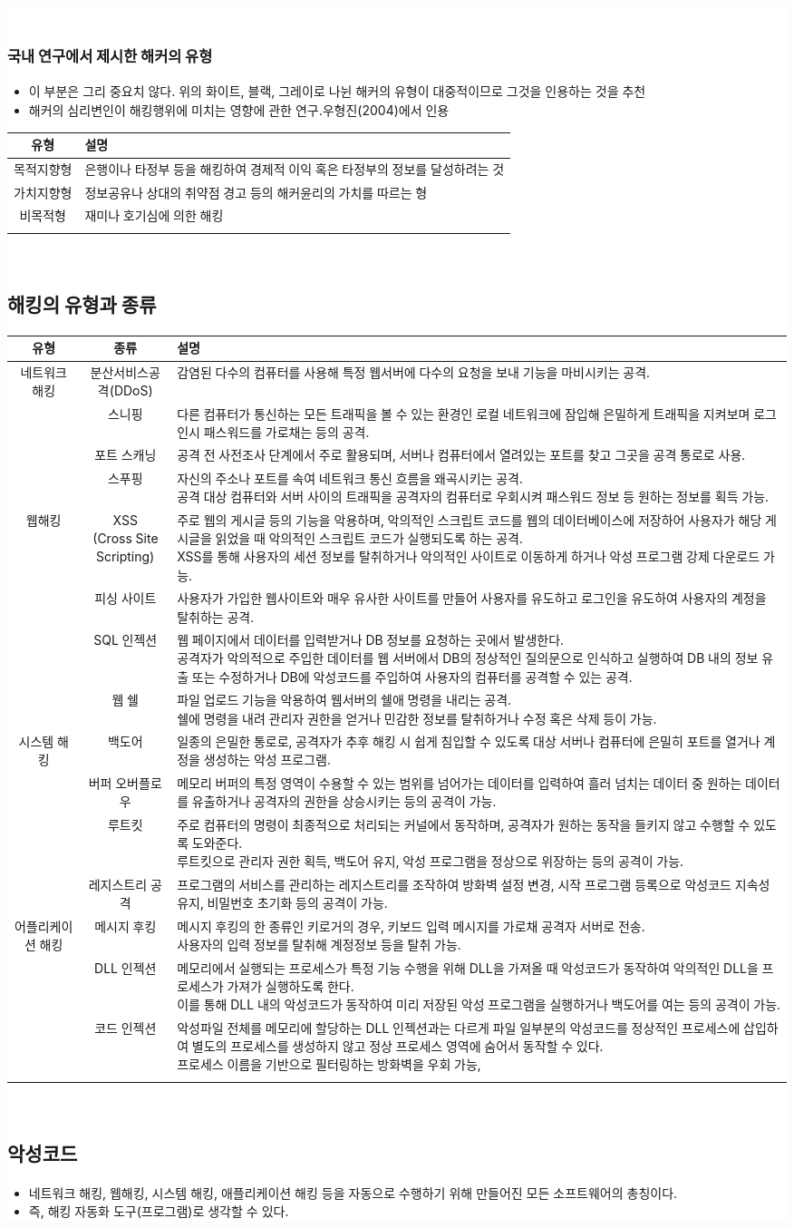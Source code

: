 </br>

### 국내 연구에서 제시한 해커의 유형
- 이 부분은 그리 중요치 않다. 위의 화이트, 블랙, 그레이로 나뉜 해커의 유형이 대중적이므로 그것을 인용하는 것을 추천
- 해커의 심리변인이 해킹행위에 미치는 영향에 관한 연구.우형진(2004)에서 인용

유형 | 설명
|:--:|:----|
|목적지향형|은행이나 타정부 등을 해킹하여 경제적 이익 혹은 타정부의 정보를 달성하려는 것|
|가치지향형|정보공유나 상대의 취약점 경고 등의 해커윤리의 가치를 따르는 형|
|비목적형|재미나 호기심에 의한 해킹|
||

</br>

## 해킹의 유형과 종류

유형 | 종류 | 설명
|:---:|:--:|:---|
|네트워크 해킹|분산서비스공격(DDoS)|감염된 다수의 컴퓨터를 사용해 특정 웹서버에 다수의 요청을 보내 기능을 마비시키는 공격.| 
||스니핑|다른 컴퓨터가 통신하는 모든 트래픽을 볼 수 있는 환경인 로컬 네트워크에 잠입해 은밀하게 트래픽을 지켜보며 로그인시 패스워드를 가로채는 등의 공격.|
||포트 스캐닝|공격 전 사전조사 단계에서 주로 활용되며, 서버나 컴퓨터에서 열려있는 포트를 찾고 그곳을 공격 통로로 사용.|
||스푸핑|자신의 주소나 포트를 속여 네트워크 통신 흐름을 왜곡시키는 공격. </br>공격 대상 컴퓨터와 서버 사이의 트래픽을 공격자의 컴퓨터로 우회시켜 패스워드 정보 등 원하는 정보를 획득 가능.|
|웹해킹|XSS</br>(Cross Site Scripting)|주로 웹의 게시글 등의 기능을 악용하며, 악의적인 스크립트 코드를 웹의 데이터베이스에 저장하어 사용자가 해당 게시글을 읽었을 때 악의적인 스크립트 코드가 실행되도록 하는 공격. </br>XSS를 통해 사용자의 세션 정보를 탈취하거나 악의적인 사이트로 이동하게 하거나 악성 프로그램 강제 다운로드 가능.|
||피싱 사이트|사용자가 가입한 웹사이트와 매우 유사한 사이트를 만들어 사용자를 유도하고 로그인을 유도하여 사용자의 계정을 탈취하는 공격.|
||SQL 인젝션|웹 페이지에서 데이터를 입력받거나 DB 정보를 요청하는 곳에서 발생한다.</br> 공격자가 악의적으로 주입한 데이터를 웹 서버에서 DB의 정상적인 질의문으로 인식하고 실행하여 DB 내의 정보 유출 또는 수정하거나 DB에 악성코드를 주입하여 사용자의 컴퓨터를 공격할 수 있는 공격.|
||웹 쉘|파일 업로드 기능을 악용하여 웹서버의 쉘애 명령을 내리는 공격. </br> 쉘에 명령을 내려 관리자 권한을 얻거나 민감한 정보를 탈취하거나 수정 혹은 삭제 등이 가능.|
|시스템 해킹|백도어|일종의 은밀한 통로로, 공격자가 추후 해킹 시 쉽게 침입할 수 있도록 대상 서버나 컴퓨터에 은밀히 포트를 열거나 계정을 생성하는 악성 프로그램.|
||버퍼 오버플로우|메모리 버퍼의 특정 영역이 수용할 수 있는 범위를 넘어가는 데이터를 입력하여 흘러 넘치는 데이터 중 원하는 데이터를 유출하거나 공격자의 권한을 상승시키는 등의 공격이 가능.|
||루트킷|주로 컴퓨터의 명령이 최종적으로 처리되는 커널에서 동작하며, 공격자가 원하는 동작을 들키지 않고 수행할 수 있도록 도와준다. </br> 루트킷으로 관리자 권한 획득, 백도어 유지, 악성 프로그램을 정상으로 위장하는 등의 공격이 가능.|
||레지스트리 공격|프로그램의 서비스를 관리하는 레지스트리를 조작하여 방화벽 설정 변경, 시작 프로그램 등록으로 악성코드 지속성 유지, 비밀번호 초기화 등의 공격이 가능.|
|어플리케이션 해킹|메시지 후킹|메시지 후킹의 한 종류인 키로거의 경우, 키보드 입력 메시지를 가로채 공격자 서버로 전송.</br> 사용자의 입력 정보를 탈취해 계정정보 등을 탈취 가능.|
||DLL 인젝션|메모리에서 실행되는 프로세스가 특정 기능 수행을 위해 DLL을 가져올 때 악성코드가 동작하여 악의적인 DLL을 프로세스가 가져가 실행하도록 한다. </br> 이를 통해 DLL 내의 악성코드가 동작하여 미리 저장된 악성 프로그램을 실행하거나 백도어를 여는 등의 공격이 가능.|
||코드 인젝션|악성파일 전체를 메모리에 할당하는 DLL 인젝션과는 다르게 파일 일부분의 악성코드를 정상적인 프로세스에 삽입하여 별도의 프로세스를 생성하지 않고 정상 프로세스 영역에 숨어서 동작할 수 있다.</br> 프로세스 이름을 기반으로 필터링하는 방화벽을 우회 가능, |
||

</br>

## 악성코드
- 네트워크 해킹, 웹해킹, 시스템 해킹, 애플리케이션 해킹 등을 자동으로 수행하기 위해 만들어진 모든 소프트웨어의 총칭이다.
- 즉, 해킹 자동화 도구(프로그램)로 생각할 수 있다.
